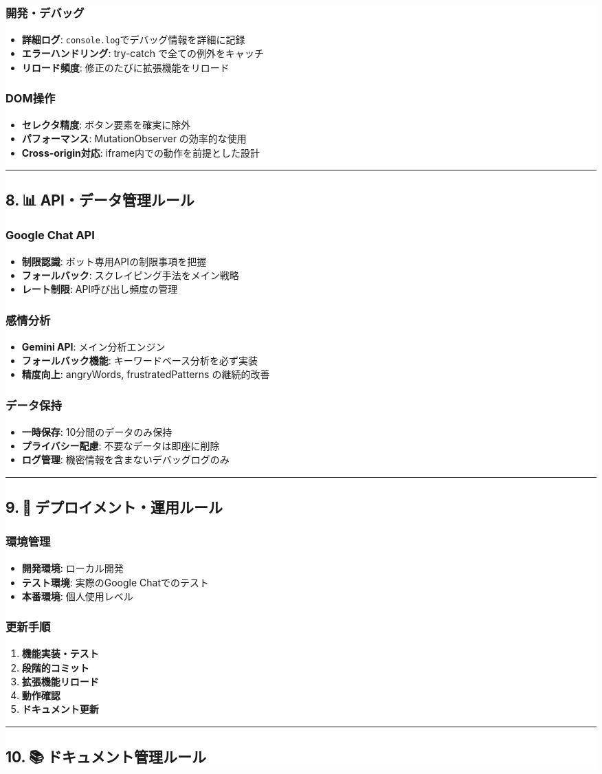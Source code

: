### 開発・デバッグ
- **詳細ログ**: `console.log`でデバッグ情報を詳細に記録
- **エラーハンドリング**: try-catch で全ての例外をキャッチ
- **リロード頻度**: 修正のたびに拡張機能をリロード

### DOM操作
- **セレクタ精度**: ボタン要素を確実に除外
- **パフォーマンス**: MutationObserver の効率的な使用
- **Cross-origin対応**: iframe内での動作を前提とした設計

---

## 8. 📊 API・データ管理ルール

### Google Chat API
- **制限認識**: ボット専用APIの制限事項を把握
- **フォールバック**: スクレイピング手法をメイン戦略
- **レート制限**: API呼び出し頻度の管理

### 感情分析
- **Gemini API**: メイン分析エンジン
- **フォールバック機能**: キーワードベース分析を必ず実装
- **精度向上**: angryWords, frustratedPatterns の継続的改善

### データ保持
- **一時保存**: 10分間のデータのみ保持
- **プライバシー配慮**: 不要なデータは即座に削除
- **ログ管理**: 機密情報を含まないデバッグログのみ

---

## 9. 🚀 デプロイメント・運用ルール

### 環境管理
- **開発環境**: ローカル開発
- **テスト環境**: 実際のGoogle Chatでのテスト
- **本番環境**: 個人使用レベル

### 更新手順
1. **機能実装・テスト**
2. **段階的コミット**
3. **拡張機能リロード**
4. **動作確認**
5. **ドキュメント更新**

---

## 10. 📚 ドキュメント管理ルール
